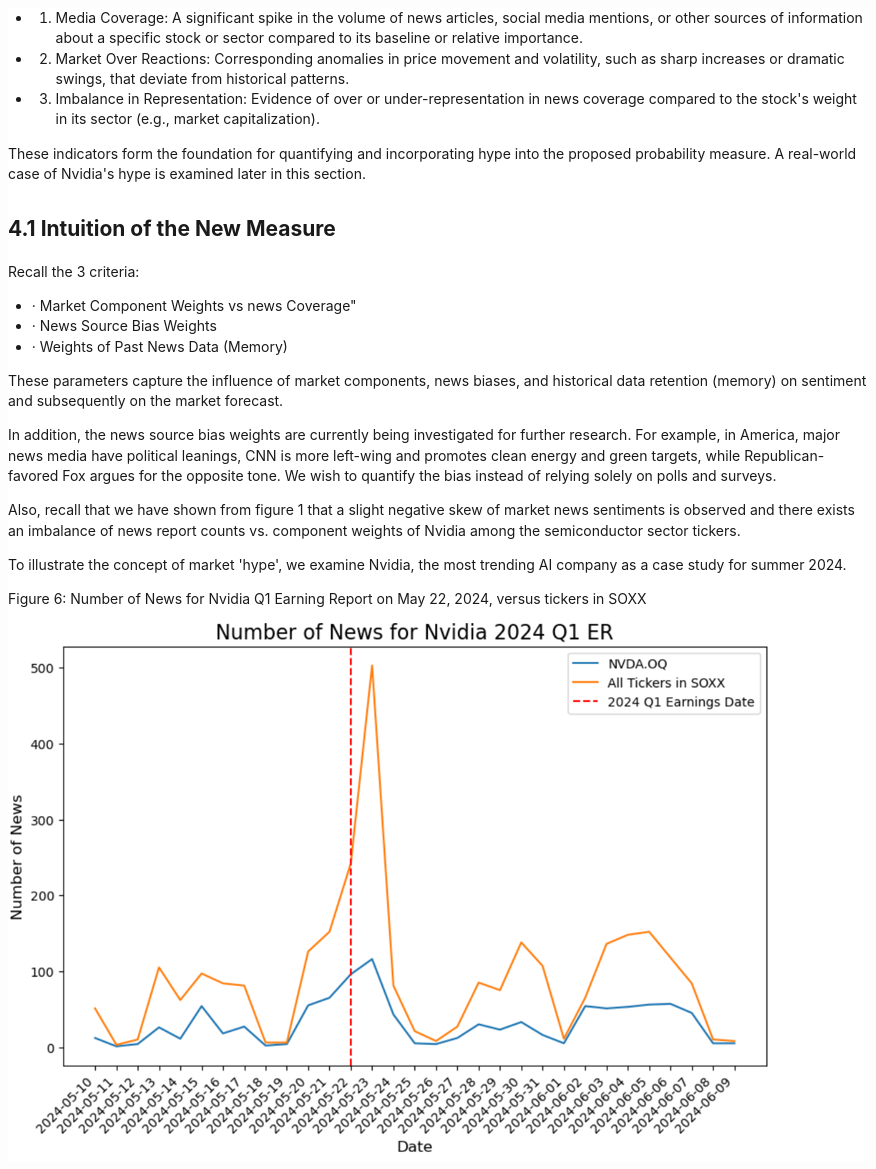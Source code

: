 - 1. Media Coverage: A significant spike in the volume of news articles, social media mentions, or other sources of information about a specific stock or sector compared to its baseline or relative importance.
- 2. Market Over Reactions: Corresponding anomalies in price movement and volatility, such as sharp increases or dramatic swings, that deviate from historical patterns.
- 3. Imbalance in Representation: Evidence of over or under-representation in news coverage compared to the stock's weight in its sector (e.g., market capitalization).

These indicators form the foundation for quantifying and incorporating hype into the proposed probability measure. A real-world case of Nvidia's hype is examined later in this section.

## 4.1 Intuition of the New Measure

Recall the 3 criteria:

- · Market Component Weights vs news Coverage"
- · News Source Bias Weights
- · Weights of Past News Data (Memory)

These parameters capture the influence of market components, news biases, and historical data retention (memory) on sentiment and subsequently on the market forecast.

In addition, the news source bias weights are currently being investigated for further research. For example, in America, major news media have political leanings, CNN is more left-wing and promotes clean energy and green targets, while Republican-favored Fox argues for the opposite tone. We wish to quantify the bias instead of relying solely on polls and surveys.

Also, recall that we have shown from figure 1 that a slight negative skew of market news sentiments is observed and there exists an imbalance of news report counts vs. component weights of Nvidia among the semiconductor sector tickers.

To illustrate the concept of market 'hype', we examine Nvidia, the most trending AI company as a case study for summer 2024.

Figure 6: Number of News for Nvidia Q1 Earning Report on May 22, 2024, versus tickers in SOXX

![Image](PDF1_artifacts/image_000005_1f3c256b3a35438728d04abee419cb5fabc73d9759af6968bae85369b11c1116.png)
